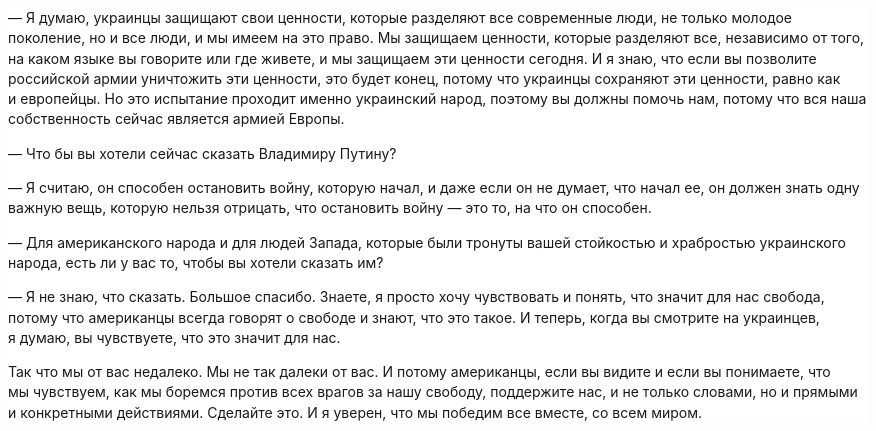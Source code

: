 — Я думаю, украинцы защищают свои ценности, которые разделяют все современные люди, не только молодое поколение, но и все люди, и мы имеем на это право. Мы защищаем ценности, которые разделяют все, независимо от того, на каком языке вы говорите или где живете, и мы защищаем эти ценности сегодня. И я знаю, что если вы позволите российской армии уничтожить эти ценности, это будет конец, потому что украинцы сохраняют эти ценности, равно как и европейцы. Но это испытание проходит именно украинский народ, поэтому вы должны помочь нам, потому что вся наша собственность сейчас является армией Европы.

— Что бы вы хотели сейчас сказать Владимиру Путину?

— Я считаю, он способен остановить войну, которую начал, и даже если он не думает, что начал ее, он должен знать одну важную вещь, которую нельзя отрицать, что остановить войну — это то, на что он способен.

— Для американского народа и для людей Запада, которые были тронуты вашей стойкостью и храбростью украинского народа, есть ли у вас то, чтобы вы хотели сказать им?

— Я не знаю, что сказать. Большое спасибо. Знаете, я просто хочу чувствовать и понять, что значит для нас свобода, потому что американцы всегда говорят о свободе и знают, что это такое. И теперь, когда вы смотрите на украинцев, я думаю, вы чувствуете, что это значит для нас.

 Так что мы от вас недалеко. Мы не так далеки от вас. И потому американцы, если вы видите и если вы понимаете, что мы чувствуем, как мы боремся против всех врагов за нашу свободу, поддержите нас, и не только словами, но и прямыми и конкретными действиями. Сделайте это. И я уверен, что мы победим все вместе, со всем миром.
